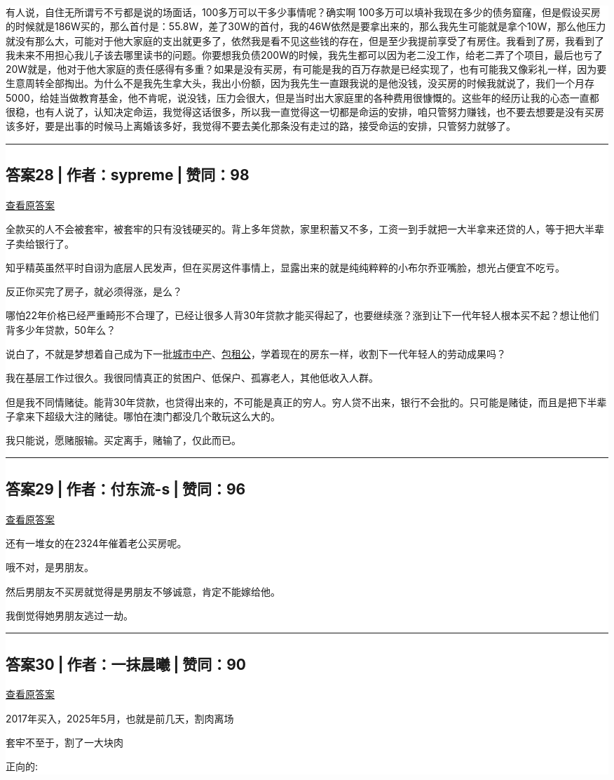 有人说，自住无所谓亏不亏都是说的场面话，100多万可以干多少事情呢？确实啊 100多万可以填补我现在多少的债务窟窿，但是假设买房的时候就是186W买的，那么首付是：55.8W，差了30W的首付，我的46W依然是要拿出来的，那么我先生可能就是拿个10W，那么他压力就没有那么大，可能对于他大家庭的支出就更多了，依然我是看不见这些钱的存在，但是至少我提前享受了有房住。我看到了房，我看到了我未来不用担心我儿子该去哪里读书的问题。你要想我负债200W的时候，我先生都可以因为老二没工作，给老二弄了个项目，最后也亏了20W就是，他对于他大家庭的责任感得有多重？如果是没有买房，有可能是我的百万存款是已经实现了，也有可能我又像彩礼一样，因为要生意周转全部掏出。为什么不是我先生拿大头，我出小份额，因为我先生一直跟我说的是他没钱，没买房的时候我就说了，我们一个月存5000，给娃当做教育基金，他不肯呢，说没钱，压力会很大，但是当时出大家庭里的各种费用很慷慨的。这些年的经历让我的心态一直都很稳，也有人说了，认知决定命运，我觉得这话很多，所以我一直觉得这一切都是命运的安排，咱只管努力赚钱，也不要去想要是没有买房该多好，要是出事的时候马上离婚该多好，我觉得不要去美化那条没有走过的路，接受命运的安排，只管努力就够了。

---

## 答案28 | 作者：sypreme | 赞同：98

[查看原答案](https://www.zhihu.com/question/1899800053243164141/answer/1908928606605907403)

全款买的人不会被套牢，被套牢的只有没钱硬买的。背上多年贷款，家里积蓄又不多，工资一到手就把一大半拿来还贷的人，等于把大半辈子卖给银行了。

知乎精英虽然平时自诩为底层人民发声，但在买房这件事情上，显露出来的就是纯纯粹粹的小布尔乔亚嘴脸，想光占便宜不吃亏。

反正你买完了房子，就必须得涨，是么？

哪怕22年价格已经严重畸形不合理了，已经让很多人背30年贷款才能买得起了，也要继续涨？涨到让下一代年轻人根本买不起？想让他们背多少年贷款，50年么？

说白了，不就是梦想着自己成为下一批[城市中产](https://zhida.zhihu.com/search?content_id=728579701&content_type=Answer&match_order=1&q=%E5%9F%8E%E5%B8%82%E4%B8%AD%E4%BA%A7&zhida_source=entity)、[包租公](https://zhida.zhihu.com/search?content_id=728579701&content_type=Answer&match_order=1&q=%E5%8C%85%E7%A7%9F%E5%85%AC&zhida_source=entity)，学着现在的房东一样，收割下一代年轻人的劳动成果吗？

我在基层工作过很久。我很同情真正的贫困户、低保户、孤寡老人，其他低收入人群。

但是我不同情赌徒。能背30年贷款，也贷得出来的，不可能是真正的穷人。穷人贷不出来，银行不会批的。只可能是赌徒，而且是把下半辈子拿来下超级大注的赌徒。哪怕在澳门都没几个敢玩这么大的。

我只能说，愿赌服输。买定离手，赌输了，仅此而已。

---

## 答案29 | 作者：付东流-s | 赞同：96

[查看原答案](https://www.zhihu.com/question/1899800053243164141/answer/1909743900391896164)

 还有一堆女的在2324年催着老公买房呢。

 哦不对，是男朋友。

 然后男朋友不买房就觉得是男朋友不够诚意，肯定不能嫁给他。

 我倒觉得她男朋友逃过一劫。

---

## 答案30 | 作者：一抹晨曦 | 赞同：90

[查看原答案](https://www.zhihu.com/question/1899800053243164141/answer/1904678488692200005)

2017年买入，2025年5月，也就是前几天，割肉离场

套牢不至于，割了一大块肉

正向的:

